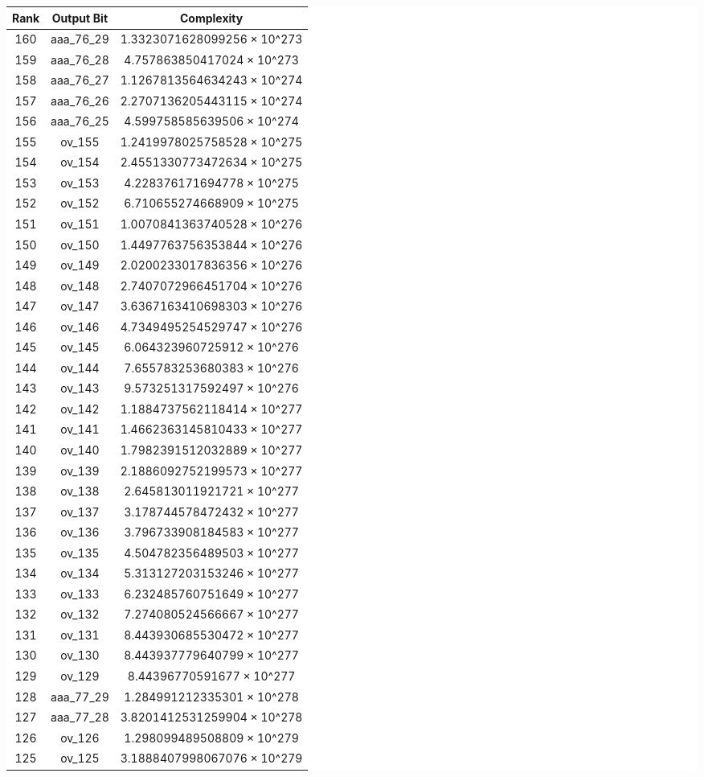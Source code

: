 | Rank | Output Bit | Complexity |
|:----:|:----------:|:----------:|
| 160 | aaa_76_29 | 1.3323071628099256 × 10^273 |
| 159 | aaa_76_28 | 4.757863850417024 × 10^273 |
| 158 | aaa_76_27 | 1.1267813564634243 × 10^274 |
| 157 | aaa_76_26 | 2.2707136205443115 × 10^274 |
| 156 | aaa_76_25 | 4.599758585639506 × 10^274 |
| 155 | ov_155 | 1.2419978025758528 × 10^275 |
| 154 | ov_154 | 2.4551330773472634 × 10^275 |
| 153 | ov_153 | 4.228376171694778 × 10^275 |
| 152 | ov_152 | 6.710655274668909 × 10^275 |
| 151 | ov_151 | 1.0070841363740528 × 10^276 |
| 150 | ov_150 | 1.4497763756353844 × 10^276 |
| 149 | ov_149 | 2.0200233017836356 × 10^276 |
| 148 | ov_148 | 2.7407072966451704 × 10^276 |
| 147 | ov_147 | 3.6367163410698303 × 10^276 |
| 146 | ov_146 | 4.7349495254529747 × 10^276 |
| 145 | ov_145 | 6.064323960725912 × 10^276 |
| 144 | ov_144 | 7.655783253680383 × 10^276 |
| 143 | ov_143 | 9.573251317592497 × 10^276 |
| 142 | ov_142 | 1.1884737562118414 × 10^277 |
| 141 | ov_141 | 1.4662363145810433 × 10^277 |
| 140 | ov_140 | 1.7982391512032889 × 10^277 |
| 139 | ov_139 | 2.1886092752199573 × 10^277 |
| 138 | ov_138 | 2.645813011921721 × 10^277 |
| 137 | ov_137 | 3.178744578472432 × 10^277 |
| 136 | ov_136 | 3.796733908184583 × 10^277 |
| 135 | ov_135 | 4.504782356489503 × 10^277 |
| 134 | ov_134 | 5.313127203153246 × 10^277 |
| 133 | ov_133 | 6.232485760751649 × 10^277 |
| 132 | ov_132 | 7.274080524566667 × 10^277 |
| 131 | ov_131 | 8.443930685530472 × 10^277 |
| 130 | ov_130 | 8.443937779640799 × 10^277 |
| 129 | ov_129 | 8.44396770591677 × 10^277 |
| 128 | aaa_77_29 | 1.284991212335301 × 10^278 |
| 127 | aaa_77_28 | 3.8201412531259904 × 10^278 |
| 126 | ov_126 | 1.298099489508809 × 10^279 |
| 125 | ov_125 | 3.1888407998067076 × 10^279 |